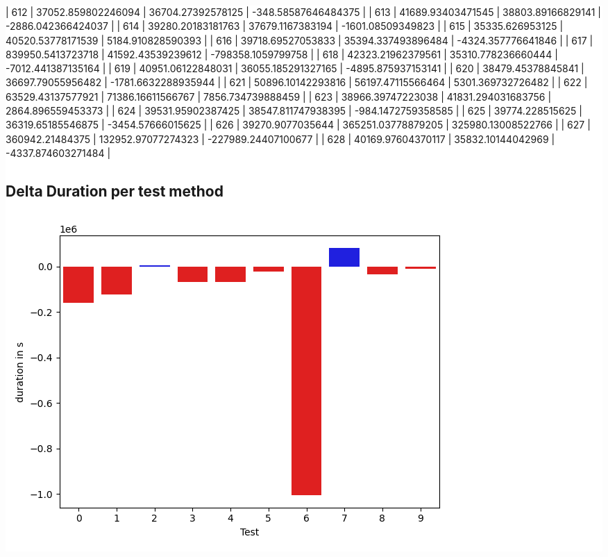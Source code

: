 | 612 | 37052.859802246094 | 36704.27392578125 | -348.58587646484375 |
| 613 | 41689.93403471545 | 38803.89166829141 | -2886.042366424037 |
| 614 | 39280.20183181763 | 37679.1167383194 | -1601.08509349823 |
| 615 | 35335.626953125 | 40520.53778171539 | 5184.910828590393 |
| 616 | 39718.69527053833 | 35394.337493896484 | -4324.357776641846 |
| 617 | 839950.5413723718 | 41592.43539239612 | -798358.1059799758 |
| 618 | 42323.21962379561 | 35310.778236660444 | -7012.441387135164 |
| 619 | 40951.06122848031 | 36055.185291327165 | -4895.875937153141 |
| 620 | 38479.45378845841 | 36697.79055956482 | -1781.6632288935944 |
| 621 | 50896.10142293816 | 56197.47115566464 | 5301.369732726482 |
| 622 | 63529.43137577921 | 71386.16611566767 | 7856.734739888459 |
| 623 | 38966.39747223038 | 41831.294031683756 | 2864.896559453373 |
| 624 | 39531.95902387425 | 38547.811747938395 | -984.1472759358585 |
| 625 | 39774.228515625 | 36319.65185546875 | -3454.57666015625 |
| 626 | 39270.9077035644 | 365251.03778879205 | 325980.13008522766 |
| 627 | 360942.21484375 | 132952.97077274323 | -227989.24407100677 |
| 628 | 40169.97604370117 | 35832.10144042969 | -4337.874603271484 |

## Delta Duration per test method

![](./gson_delta_duration_0_v.png)
